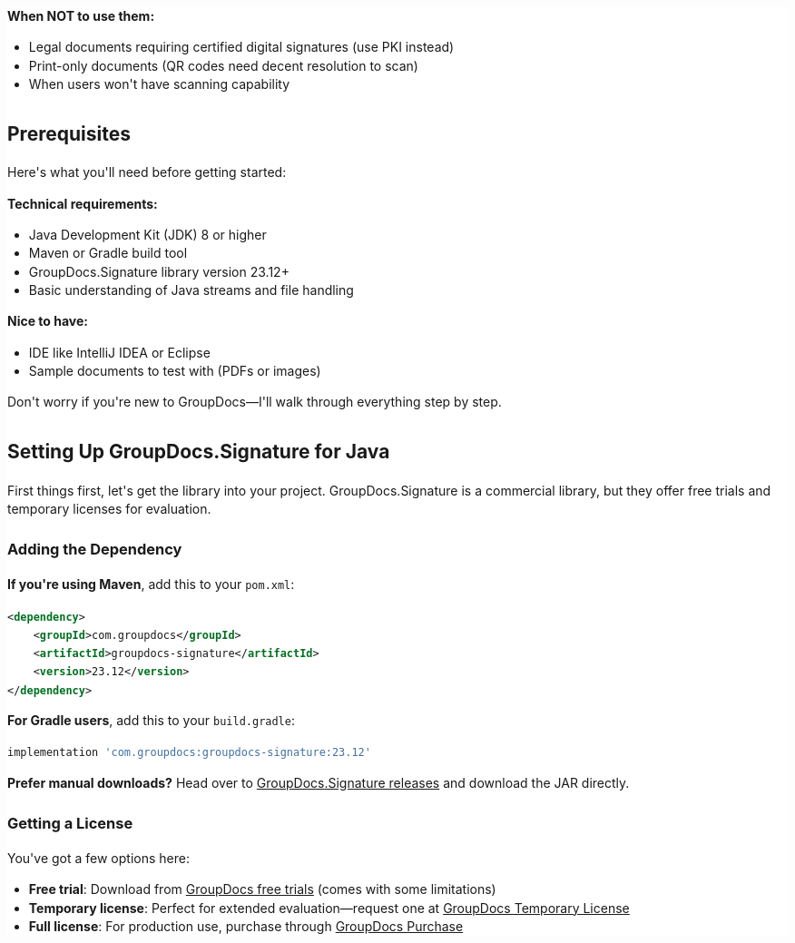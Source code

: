 **When NOT to use them:**
- Legal documents requiring certified digital signatures (use PKI instead)
- Print-only documents (QR codes need decent resolution to scan)
- When users won't have scanning capability

## Prerequisites

Here's what you'll need before getting started:

**Technical requirements:**
- Java Development Kit (JDK) 8 or higher
- Maven or Gradle build tool
- GroupDocs.Signature library version 23.12+
- Basic understanding of Java streams and file handling

**Nice to have:**
- IDE like IntelliJ IDEA or Eclipse
- Sample documents to test with (PDFs or images)

Don't worry if you're new to GroupDocs—I'll walk through everything step by step.

## Setting Up GroupDocs.Signature for Java

First things first, let's get the library into your project. GroupDocs.Signature is a commercial library, but they offer free trials and temporary licenses for evaluation.

### Adding the Dependency

**If you're using Maven**, add this to your `pom.xml`:

```xml
<dependency>
    <groupId>com.groupdocs</groupId>
    <artifactId>groupdocs-signature</artifactId>
    <version>23.12</version>
</dependency>
```

**For Gradle users**, add this to your `build.gradle`:

```gradle
implementation 'com.groupdocs:groupdocs-signature:23.12'
```

**Prefer manual downloads?** Head over to [GroupDocs.Signature releases](https://releases.groupdocs.com/signature/java/) and download the JAR directly.

### Getting a License

You've got a few options here:

- **Free trial**: Download from [GroupDocs free trials](https://releases.groupdocs.com/signature/java/) (comes with some limitations)
- **Temporary license**: Perfect for extended evaluation—request one at [GroupDocs Temporary License](https://purchase.groupdocs.com/temporary-license/)
- **Full license**: For production use, purchase through [GroupDocs Purchase](https://purchase.groupdocs.com/buy)
